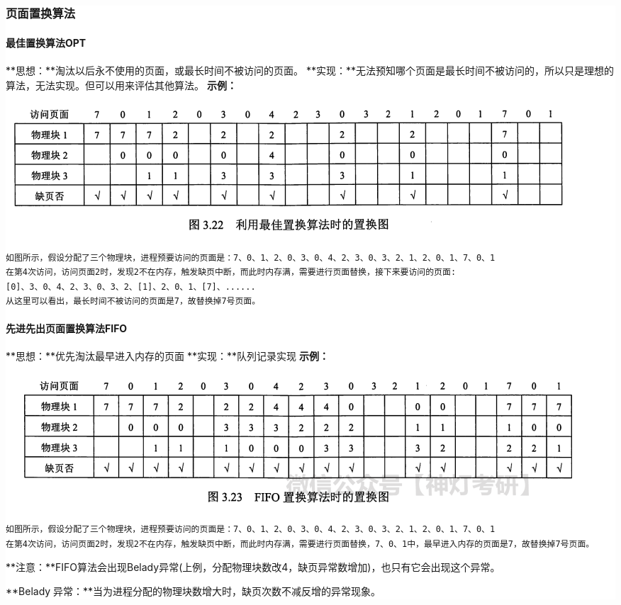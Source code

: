 
### 页面置换算法

#### 最佳置换算法OPT

**思想：**淘汰以后永不使用的页面，或最长时间不被访问的页面。
**实现：**无法预知哪个页面是最长时间不被访问的，所以只是理想的算法，无法实现。但可以用来评估其他算法。
**示例：**

![最佳置换算法置换例子](assets/单片机2.assets/最佳置换算法置换例子.png)

```
如图所示，假设分配了三个物理块，进程预要访问的页面是：7、0、1、2、0、3、0、4、2、3、0、3、2、1、2、0、1、7、0、1
在第4次访问，访问页面2时，发现2不在内存，触发缺页中断，而此时内存满，需要进行页面替换，接下来要访问的页面:
[0]、3、0、4、2、3、0、3、2、[1]、2、0、1、[7]、......
从这里可以看出，最长时间不被访问的页面是7，故替换掉7号页面。
```



#### 先进先出页面置换算法FIFO

**思想：**优先淘汰最早进入内存的页面
**实现：**队列记录实现
**示例：**

![先进先出页面置换算法例子](assets/单片机2.assets/先进先出页面置换算法例子.png)

```
如图所示，假设分配了三个物理块，进程预要访问的页面是：7、0、1、2、0、3、0、4、2、3、0、3、2、1、2、0、1、7、0、1
在第4次访问，访问页面2时，发现2不在内存，触发缺页中断，而此时内存满，需要进行页面替换，7、0、1中，最早进入内存的页面是7，故替换掉7号页面。
```

**注意：**FIFO算法会出现Belady异常(上例，分配物理块数改4，缺页异常数增加)，也只有它会出现这个异常。

**Belady 异常：**当为进程分配的物理块数增大时，缺页次数不减反增的异常现象。
